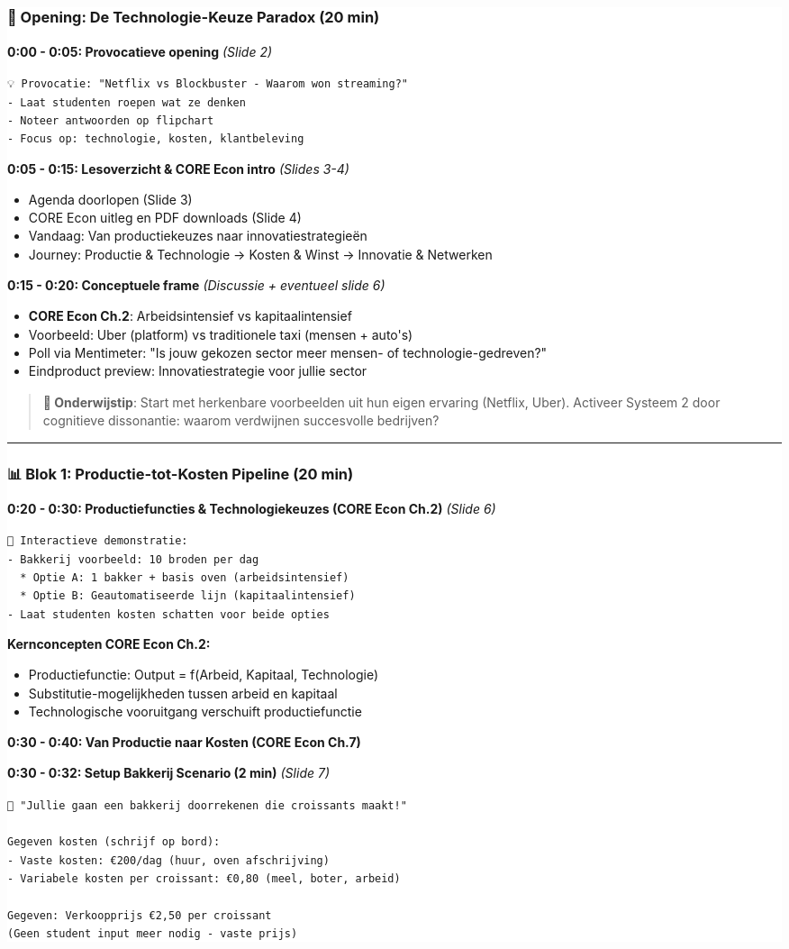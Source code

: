 ### 🚀 Opening: De Technologie-Keuze Paradox (20 min)

**0:00 - 0:05: Provocatieve opening** *(Slide 2)*
```
💡 Provocatie: "Netflix vs Blockbuster - Waarom won streaming?"
- Laat studenten roepen wat ze denken
- Noteer antwoorden op flipchart
- Focus op: technologie, kosten, klantbeleving
```

**0:05 - 0:15: Lesoverzicht & CORE Econ intro** *(Slides 3-4)*
- Agenda doorlopen (Slide 3)
- CORE Econ uitleg en PDF downloads (Slide 4)
- Vandaag: Van productiekeuzes naar innovatiestrategieën
- Journey: Productie & Technologie → Kosten & Winst → Innovatie & Netwerken

**0:15 - 0:20: Conceptuele frame** *(Discussie + eventueel slide 6)*  
- **CORE Econ Ch.2**: Arbeidsintensief vs kapitaalintensief
- Voorbeeld: Uber (platform) vs traditionele taxi (mensen + auto's)
- Poll via Mentimeter: "Is jouw gekozen sector meer mensen- of technologie-gedreven?"
- Eindproduct preview: Innovatiestrategie voor jullie sector

> **🎯 Onderwijstip**: Start met herkenbare voorbeelden uit hun eigen ervaring (Netflix, Uber). Activeer Systeem 2 door cognitieve dissonantie: waarom verdwijnen succesvolle bedrijven?

---

### 📊 Blok 1: Productie-tot-Kosten Pipeline (20 min)

**0:20 - 0:30: Productiefuncties & Technologiekeuzes (CORE Econ Ch.2)** *(Slide 6)*
```
🔧 Interactieve demonstratie:
- Bakkerij voorbeeld: 10 broden per dag
  * Optie A: 1 bakker + basis oven (arbeidsintensief)
  * Optie B: Geautomatiseerde lijn (kapitaalintensief)
- Laat studenten kosten schatten voor beide opties
```

**Kernconcepten CORE Econ Ch.2:**
- Productiefunctie: Output = f(Arbeid, Kapitaal, Technologie)
- Substitutie-mogelijkheden tussen arbeid en kapitaal
- Technologische vooruitgang verschuift productiefunctie

**0:30 - 0:40: Van Productie naar Kosten (CORE Econ Ch.7)**

**0:30 - 0:32: Setup Bakkerij Scenario (2 min)** *(Slide 7)*
```
🥐 "Jullie gaan een bakkerij doorrekenen die croissants maakt!"

Gegeven kosten (schrijf op bord):
- Vaste kosten: €200/dag (huur, oven afschrijving)
- Variabele kosten per croissant: €0,80 (meel, boter, arbeid)

Gegeven: Verkoopprijs €2,50 per croissant
(Geen student input meer nodig - vaste prijs)
```
